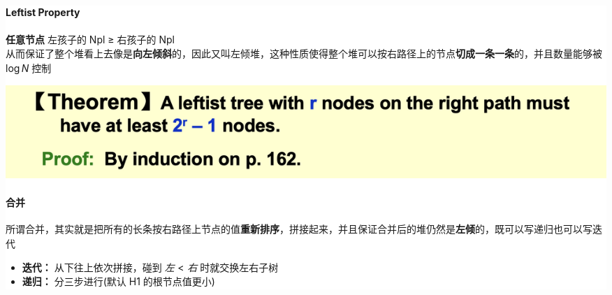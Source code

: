 #### Leftist Property

**任意节点** 左孩子的 Npl $\ge$ 右孩子的 Npl  
从而保证了整个堆看上去像是**向左倾斜**的，因此又叫左倾堆，这种性质使得整个堆可以按右路径上的节点**切成一条一条**的，并且数量能够被 $\log N$ 控制

![img/4/theorem.png](img/4/theorem.png)

#### 合并

所谓合并，其实就是把所有的长条按右路径上节点的值**重新排序**，拼接起来，并且保证合并后的堆仍然是**左倾**的，既可以写递归也可以写迭代

- **迭代：** 从下往上依次拼接，碰到 $左 < 右$ 时就交换左右子树
- **递归：** 分三步进行(默认 H1 的根节点值更小)